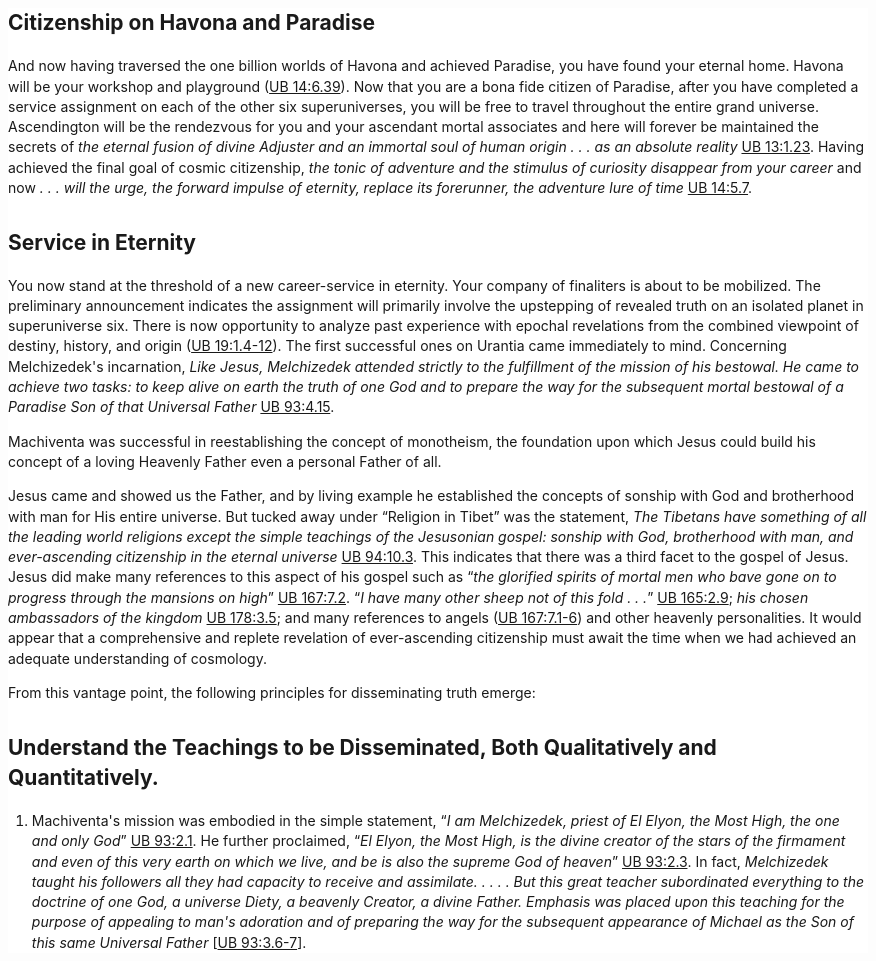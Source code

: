 ## Citizenship on Havona and Paradise

And now having traversed the one billion worlds of Havona and achieved Paradise, you have found your eternal home. Havona will be your workshop and playground ([UB 14:6.39](/en/The_Urantia_Book/14#p6_39)). Now that you are a bona fide citizen of Paradise, after you have completed a service assignment on each of the other six superuniverses, you will be free to travel throughout the entire grand universe. Ascendington will be the rendezvous for you and your ascendant mortal associates and here will forever be maintained the secrets of _the eternal fusion of divine Adjuster and an immortal soul of human origin . . . as an absolute reality_ [UB 13:1.23](/en/The_Urantia_Book/13#p1_23). Having achieved the final goal of cosmic citizenship, _the tonic of adventure and the stimulus of curiosity disappear from your career_ and now _. . . will the urge, the forward impulse of eternity, replace its forerunner, the adventure lure of time_ [UB 14:5.7](/en/The_Urantia_Book/14#p5_7).

## Service in Eternity

You now stand at the threshold of a new career-service in eternity. Your company of finaliters is about to be mobilized. The preliminary announcement indicates the assignment will primarily involve the upstepping of revealed truth on an isolated planet in superuniverse six. There is now opportunity to analyze past experience with epochal revelations from the combined viewpoint of destiny, history, and origin ([UB 19:1.4-12](/en/The_Urantia_Book/19#p1_4)). The first successful ones on Urantia came immediately to mind. Concerning Melchizedek's incarnation, _Like Jesus, Melchizedek attended strictly to the fulfillment of the mission of his bestowal. He came to achieve two tasks: to keep alive on earth the truth of one God and to prepare the way for the subsequent mortal bestowal of a Paradise Son of that Universal Father_ [UB 93:4.15](/en/The_Urantia_Book/93#p4_15).

Machiventa was successful in reestablishing the concept of monotheism, the foundation upon which Jesus could build his concept of a loving Heavenly Father even a personal Father of all.

Jesus came and showed us the Father, and by living example he established the concepts of sonship with God and brotherhood with man for His entire universe. But tucked away under “Religion in Tibet” was the statement, _The Tibetans have something of all the leading world religions except the simple teachings of the Jesusonian gospel: sonship with God, brotherhood with man, and ever-ascending citizenship in the eternal universe_ [UB 94:10.3](/en/The_Urantia_Book/94#p10_3). This indicates that there was a third facet to the gospel of Jesus. Jesus did make many references to this aspect of his gospel such as “_the glorified spirits of mortal men who bave gone on to progress through the mansions on high_” [UB 167:7.2](/en/The_Urantia_Book/167#p7_2). “_I have many other sheep not of this fold . . ._” [UB 165:2.9](/en/The_Urantia_Book/165#p2_9); _his chosen ambassadors of the kingdom_ [UB 178:3.5](/en/The_Urantia_Book/178#p3_5); and many references to angels ([UB 167:7.1-6](/en/The_Urantia_Book/167#p7_1)) and other heavenly personalities. It would appear that a comprehensive and replete revelation of ever-ascending citizenship must await the time when we had achieved an adequate understanding of cosmology.

From this vantage point, the following principles for disseminating truth emerge:

## Understand the Teachings to be Disseminated, Both Qualitatively and Quantitatively.

1. Machiventa's mission was embodied in the simple statement, “_I am Melchizedek, priest of El Elyon, the Most High, the one and only God_” [UB 93:2.1](/en/The_Urantia_Book/93#p2_1). He further proclaimed, “_El Elyon, the Most High, is the divine creator of the stars of the firmament and even of this very earth on which we live, and be is also the supreme God of heaven_” [UB 93:2.3](/en/The_Urantia_Book/93#p2_3). In fact, _Melchizedek taught his followers all they had capacity to receive and assimilate. . . . . But this great teacher subordinated everything to the doctrine of one God, a universe Diety, a beavenly Creator, a divine Father. Emphasis was placed upon this teaching for the purpose of appealing to man's adoration and of preparing the way for the subsequent appearance of Michael as the Son of this same Universal Father_ [[UB 93:3.6-7](/en/The_Urantia_Book/93#p3_6)].